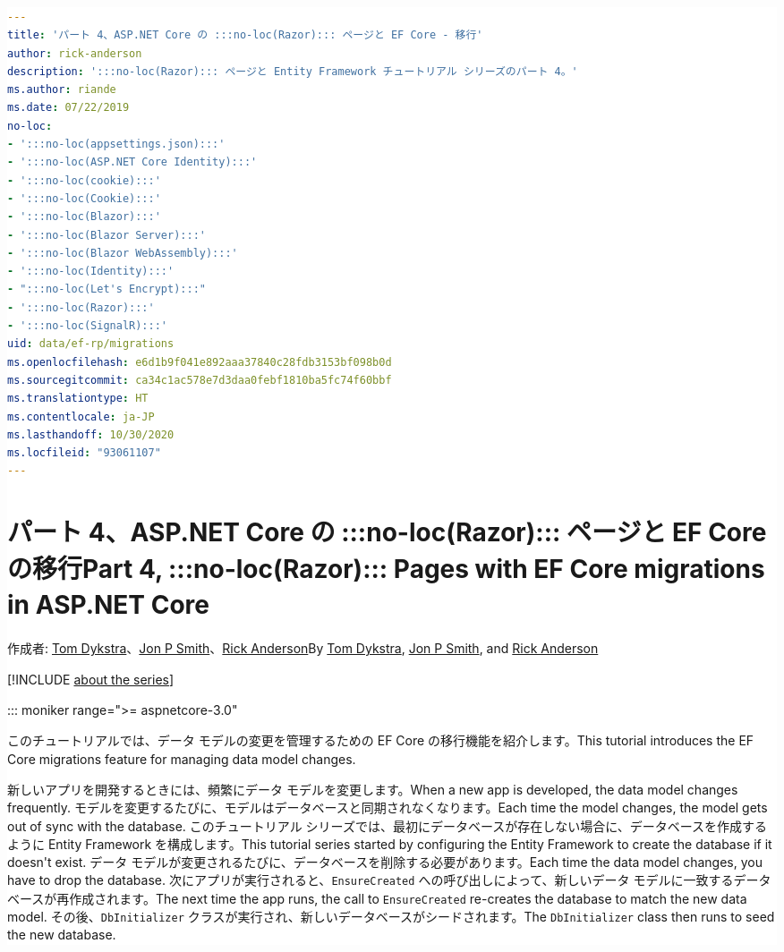 ```yaml
---
title: 'パート 4、ASP.NET Core の :::no-loc(Razor)::: ページと EF Core - 移行'
author: rick-anderson
description: ':::no-loc(Razor)::: ページと Entity Framework チュートリアル シリーズのパート 4。'
ms.author: riande
ms.date: 07/22/2019
no-loc:
- ':::no-loc(appsettings.json):::'
- ':::no-loc(ASP.NET Core Identity):::'
- ':::no-loc(cookie):::'
- ':::no-loc(Cookie):::'
- ':::no-loc(Blazor):::'
- ':::no-loc(Blazor Server):::'
- ':::no-loc(Blazor WebAssembly):::'
- ':::no-loc(Identity):::'
- ":::no-loc(Let's Encrypt):::"
- ':::no-loc(Razor):::'
- ':::no-loc(SignalR):::'
uid: data/ef-rp/migrations
ms.openlocfilehash: e6d1b9f041e892aaa37840c28fdb3153bf098b0d
ms.sourcegitcommit: ca34c1ac578e7d3daa0febf1810ba5fc74f60bbf
ms.translationtype: HT
ms.contentlocale: ja-JP
ms.lasthandoff: 10/30/2020
ms.locfileid: "93061107"
---
```

# <a name="part-4-no-locrazor-pages-with-ef-core-migrations-in-aspnet-core"></a><span data-ttu-id="7aa9a-103">パート 4、ASP.NET Core の :::no-loc(Razor)::: ページと EF Core の移行</span><span class="sxs-lookup"><span data-stu-id="7aa9a-103">Part 4, :::no-loc(Razor)::: Pages with EF Core migrations in ASP.NET Core</span></span>

<span data-ttu-id="7aa9a-104">作成者: [Tom Dykstra](https://github.com/tdykstra)、[Jon P Smith](https://twitter.com/thereformedprog)、[Rick Anderson](https://twitter.com/RickAndMSFT)</span><span class="sxs-lookup"><span data-stu-id="7aa9a-104">By [Tom Dykstra](https://github.com/tdykstra), [Jon P Smith](https://twitter.com/thereformedprog), and [Rick Anderson](https://twitter.com/RickAndMSFT)</span></span>

[!INCLUDE [about the series](~/includes/RP-EF/intro.md)]

::: moniker range=">= aspnetcore-3.0"

<span data-ttu-id="7aa9a-105">このチュートリアルでは、データ モデルの変更を管理するための EF Core の移行機能を紹介します。</span><span class="sxs-lookup"><span data-stu-id="7aa9a-105">This tutorial introduces the EF Core migrations feature for managing data model changes.</span></span>

<span data-ttu-id="7aa9a-106">新しいアプリを開発するときには、頻繁にデータ モデルを変更します。</span><span class="sxs-lookup"><span data-stu-id="7aa9a-106">When a new app is developed, the data model changes frequently.</span></span> <span data-ttu-id="7aa9a-107">モデルを変更するたびに、モデルはデータベースと同期されなくなります。</span><span class="sxs-lookup"><span data-stu-id="7aa9a-107">Each time the model changes, the model gets out of sync with the database.</span></span> <span data-ttu-id="7aa9a-108">このチュートリアル シリーズでは、最初にデータベースが存在しない場合に、データベースを作成するように Entity Framework を構成します。</span><span class="sxs-lookup"><span data-stu-id="7aa9a-108">This tutorial series started by configuring the Entity Framework to create the database if it doesn't exist.</span></span> <span data-ttu-id="7aa9a-109">データ モデルが変更されるたびに、データベースを削除する必要があります。</span><span class="sxs-lookup"><span data-stu-id="7aa9a-109">Each time the data model changes, you have to drop the database.</span></span> <span data-ttu-id="7aa9a-110">次にアプリが実行されると、`EnsureCreated` への呼び出しによって、新しいデータ モデルに一致するデータベースが再作成されます。</span><span class="sxs-lookup"><span data-stu-id="7aa9a-110">The next time the app runs, the call to `EnsureCreated` re-creates the database to match the new data model.</span></span> <span data-ttu-id="7aa9a-111">その後、`DbInitializer` クラスが実行され、新しいデータベースがシードされます。</span><span class="sxs-lookup"><span data-stu-id="7aa9a-111">The `DbInitializer` class then runs to seed the new database.</span></span>